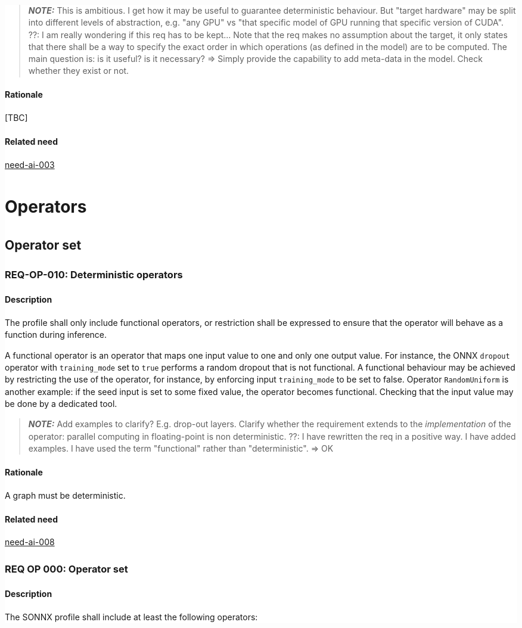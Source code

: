 > **_NOTE:_** This is ambitious. I get how it may be useful to guarantee deterministic behaviour. But "target hardware" may be split into different levels of abstraction, e.g. "any GPU" vs "that specific model of GPU running that specific version of CUDA".\
> ??: I am really wondering if this req has to be kept... Note that the req makes no assumption about the target, it only states that there shall be a way to specify the exact order in which operations (as defined in the model) are to be computed. The main question is: is it useful? is it necessary?
> => Simply provide the capability to add meta-data in the model. Check whether they exist or not.

#### Rationale 
[TBC]

#### Related need
[need-ai-003](needs.md#need-ai-003-expression-of-implementation-requirements)


# Operators


## Operator set


### <a name="deterministic_operators"></a>  REQ-OP-010: Deterministic operators

#### Description
The profile shall only include functional operators, or restriction shall be expressed to ensure that the operator will behave as a function during inference. 

A functional operator is an operator that maps one input value to one and only one output value. For instance, the ONNX ``dropout`` operator with ``training_mode`` set to ``true`` performs a random dropout that is not functional. A functional behaviour may be achieved by restricting the use of the operator, for instance, by enforcing input ``training_mode`` to be set to false. Operator ``RandomUniform`` is another example: if the seed input is set to some fixed value, the operator becomes functional. Checking that the input value may be done by a dedicated tool. 

> **_NOTE:_** Add examples to clarify? E.g. drop-out layers. Clarify whether the requirement extends to the _implementation_ of the operator: parallel computing in floating-point is non deterministic.
> ??: I have rewritten the req in a positive way. I have added examples. I have used the term "functional" rather than "deterministic". 
=> OK

#### Rationale 
A graph must be deterministic. 

#### Related need
[need-ai-008](needs.md#need-ai-008-behavioral-determinism-and-predictability)

### <a name="operator_set"></a> REQ OP 000: Operator set

#### Description
The SONNX profile shall include at least the following operators:

